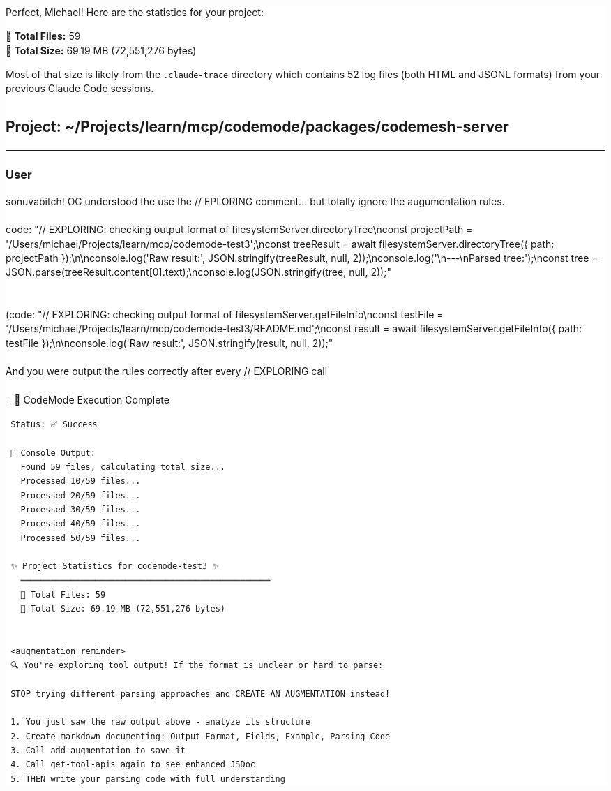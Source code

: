Perfect, Michael! Here are the statistics for your project:

**📁 Total Files:** 59  
**💾 Total Size:** 69.19 MB (72,551,276 bytes)

Most of that size is likely from the `.claude-trace` directory which contains 52 log files (both HTML and JSONL formats) from your previous Claude Code sessions.

## Project: ~/Projects/learn/mcp/codemode/packages/codemesh-server
---

### User
sonuvabitch! OC understood the use the // EPLORING comment... but totally ignore the augumentation rules.\
\
code: "// EXPLORING: checking output format of filesystemServer.directoryTree\nconst projectPath =
                                '/Users/michael/Projects/learn/mcp/codemode-test3';\nconst treeResult = await
                               filesystemServer.directoryTree({ path: projectPath });\n\nconsole.log('Raw result:',
                               JSON.stringify(treeResult, null, 2));\nconsole.log('\\n---\\nParsed tree:');\nconst tree =
                               JSON.parse(treeResult.content[0].text);\nconsole.log(JSON.stringify(tree, null, 2));"\
\
\
(code: "// EXPLORING: checking output format of filesystemServer.getFileInfo\nconst testFile =
                               '/Users/michael/Projects/learn/mcp/codemode-test3/README.md';\nconst result = await
                               filesystemServer.getFileInfo({ path: testFile });\n\nconsole.log('Raw result:',
                               JSON.stringify(result, null, 2));"\
\
And you were output the rules correctly after every // EXPLORING call\
\
 ⎿  🚀 CodeMode Execution Complete                                                                                          

     Status: ✅ Success

     📝 Console Output:
       Found 59 files, calculating total size...
       Processed 10/59 files...
       Processed 20/59 files...
       Processed 30/59 files...
       Processed 40/59 files...
       Processed 50/59 files...

     ✨ Project Statistics for codemode-test3 ✨
       ══════════════════════════════════════════════════
       📁 Total Files: 59
       💾 Total Size: 69.19 MB (72,551,276 bytes)


     <augmentation_reminder>
     🔍 You're exploring tool output! If the format is unclear or hard to parse:

     STOP trying different parsing approaches and CREATE AN AUGMENTATION instead!

     1. You just saw the raw output above - analyze its structure
     2. Create markdown documenting: Output Format, Fields, Example, Parsing Code
     3. Call add-augmentation to save it
     4. Call get-tool-apis again to see enhanced JSDoc
     5. THEN write your parsing code with full understanding

